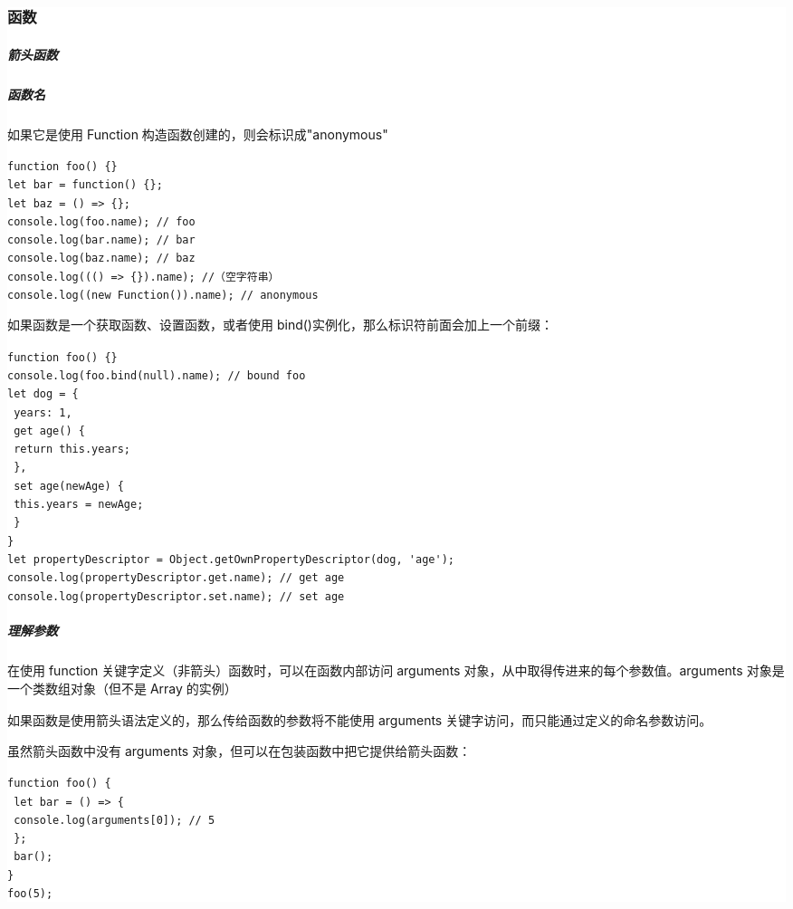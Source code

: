 ### 函数

##### 箭头函数

##### 函数名

   如果它是使用 Function 构造函数创建的，则会标识成"anonymous"

```
function foo() {} 
let bar = function() {}; 
let baz = () => {}; 
console.log(foo.name); // foo 
console.log(bar.name); // bar 
console.log(baz.name); // baz 
console.log((() => {}).name); //（空字符串）
console.log((new Function()).name); // anonymous
```

如果函数是一个获取函数、设置函数，或者使用 bind()实例化，那么标识符前面会加上一个前缀：

```
function foo() {} 
console.log(foo.bind(null).name); // bound foo 
let dog = { 
 years: 1, 
 get age() { 
 return this.years; 
 }, 
 set age(newAge) { 
 this.years = newAge; 
 } 
} 
let propertyDescriptor = Object.getOwnPropertyDescriptor(dog, 'age'); 
console.log(propertyDescriptor.get.name); // get age 
console.log(propertyDescriptor.set.name); // set age
```

##### 理解参数

在使用 function 关键字定义（非箭头）函数时，可以在函数内部访问 arguments 对象，从中取得传进来的每个参数值。arguments 对象是一个类数组对象（但不是 Array 的实例）

如果函数是使用箭头语法定义的，那么传给函数的参数将不能使用 arguments 关键字访问，而只能通过定义的命名参数访问。

虽然箭头函数中没有 arguments 对象，但可以在包装函数中把它提供给箭头函数：

```
function foo() { 
 let bar = () => { 
 console.log(arguments[0]); // 5 
 }; 
 bar(); 
} 
foo(5); 
```
